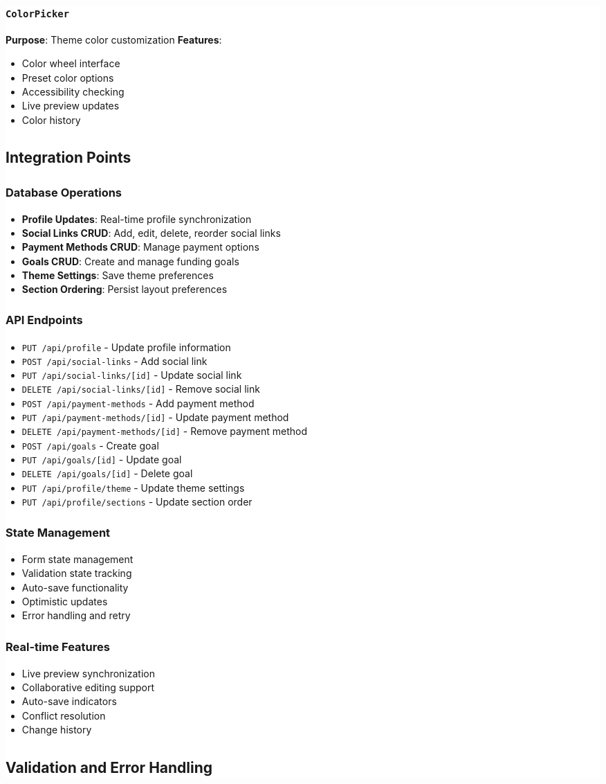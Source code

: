### `ColorPicker`
**Purpose**: Theme color customization
**Features**:
- Color wheel interface
- Preset color options
- Accessibility checking
- Live preview updates
- Color history

## Integration Points

### Database Operations
- **Profile Updates**: Real-time profile synchronization
- **Social Links CRUD**: Add, edit, delete, reorder social links
- **Payment Methods CRUD**: Manage payment options
- **Goals CRUD**: Create and manage funding goals
- **Theme Settings**: Save theme preferences
- **Section Ordering**: Persist layout preferences

### API Endpoints
- `PUT /api/profile` - Update profile information
- `POST /api/social-links` - Add social link
- `PUT /api/social-links/[id]` - Update social link
- `DELETE /api/social-links/[id]` - Remove social link
- `POST /api/payment-methods` - Add payment method
- `PUT /api/payment-methods/[id]` - Update payment method
- `DELETE /api/payment-methods/[id]` - Remove payment method
- `POST /api/goals` - Create goal
- `PUT /api/goals/[id]` - Update goal
- `DELETE /api/goals/[id]` - Delete goal
- `PUT /api/profile/theme` - Update theme settings
- `PUT /api/profile/sections` - Update section order

### State Management
- Form state management
- Validation state tracking
- Auto-save functionality
- Optimistic updates
- Error handling and retry

### Real-time Features
- Live preview synchronization
- Collaborative editing support
- Auto-save indicators
- Conflict resolution
- Change history

## Validation and Error Handling
